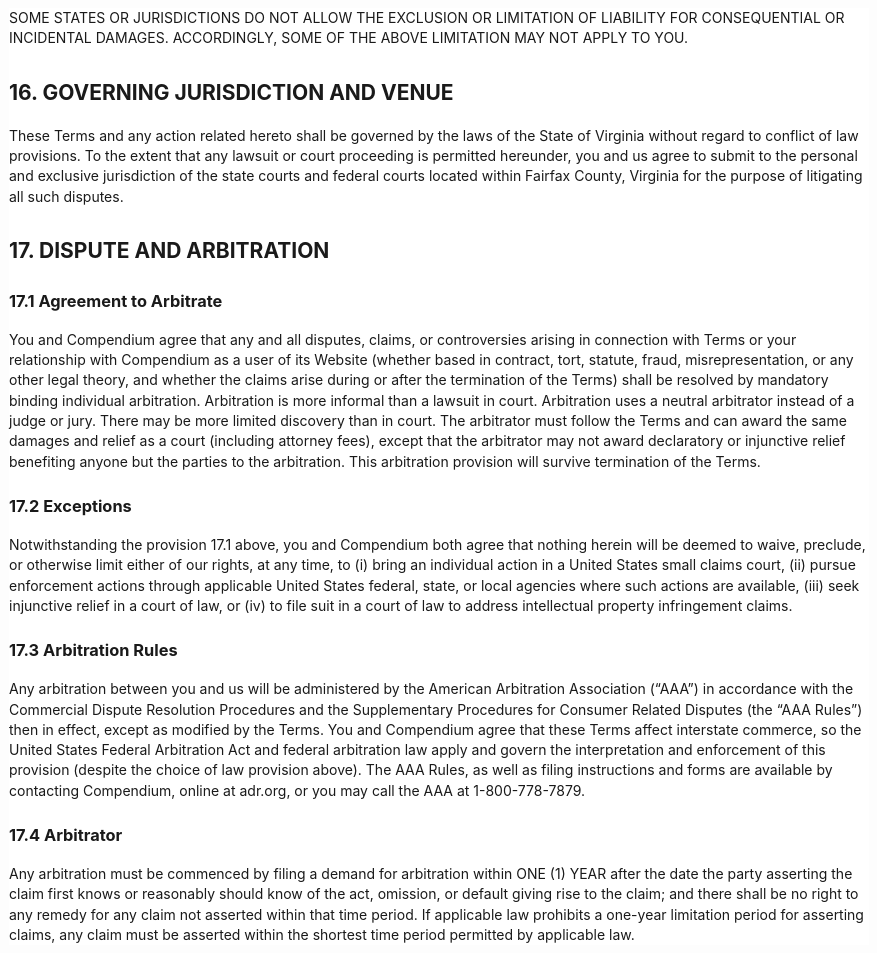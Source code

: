 SOME STATES OR JURISDICTIONS DO NOT ALLOW THE EXCLUSION OR LIMITATION OF LIABILITY FOR CONSEQUENTIAL OR INCIDENTAL DAMAGES. ACCORDINGLY, SOME OF THE ABOVE LIMITATION MAY NOT APPLY TO YOU.

## 16. GOVERNING JURISDICTION AND VENUE

These Terms and any action related hereto shall be governed by the laws of the State of Virginia without regard to conflict of law provisions. To the extent that any lawsuit or court proceeding is permitted hereunder, you and us agree to submit to the personal and exclusive jurisdiction of the state courts and federal courts located within Fairfax County, Virginia for the purpose of litigating all such disputes.

## 17. DISPUTE AND ARBITRATION

### 17.1 Agreement to Arbitrate

You and Compendium agree that any and all disputes, claims, or controversies arising in connection with Terms or your relationship with Compendium as a user of its Website (whether based in contract, tort, statute, fraud, misrepresentation, or any other legal theory, and whether the claims arise during or after the termination of the Terms) shall be resolved by mandatory binding individual arbitration. Arbitration is more informal than a lawsuit in court. Arbitration uses a neutral arbitrator instead of a judge or jury. There may be more limited discovery than in court. The arbitrator must follow the Terms and can award the same damages and relief as a court (including attorney fees), except that the arbitrator may not award declaratory or injunctive relief benefiting anyone but the parties to the arbitration. This arbitration provision will survive termination of the Terms.

### 17.2 Exceptions

Notwithstanding the provision 17.1 above, you and Compendium both agree that nothing herein will be deemed to waive, preclude, or otherwise limit either of our rights, at any time, to (i) bring an individual action in a United States small claims court, (ii) pursue enforcement actions through applicable United States federal, state, or local agencies where such actions are available, (iii) seek injunctive relief in a court of law, or (iv) to file suit in a court of law to address intellectual property infringement claims.

### 17.3 Arbitration Rules

Any arbitration between you and us will be administered by the American Arbitration Association (“AAA”) in accordance with the Commercial Dispute Resolution Procedures and the Supplementary Procedures for Consumer Related Disputes (the “AAA Rules”) then in effect, except as modified by the Terms. You and Compendium agree that these Terms affect interstate commerce, so the United States Federal Arbitration Act and federal arbitration law apply and govern the interpretation and enforcement of this provision (despite the choice of law provision above). The AAA Rules, as well as filing instructions and forms are available by contacting Compendium, online at adr.org, or you may call the AAA at 1-800-778-7879.

### 17.4 Arbitrator

Any arbitration must be commenced by filing a demand for arbitration within ONE (1) YEAR after the date the party asserting the claim first knows or reasonably should know of the act, omission, or default giving rise to the claim; and there shall be no right to any remedy for any claim not asserted within that time period. If applicable law prohibits a one-year limitation period for asserting claims, any claim must be asserted within the shortest time period permitted by applicable law.
